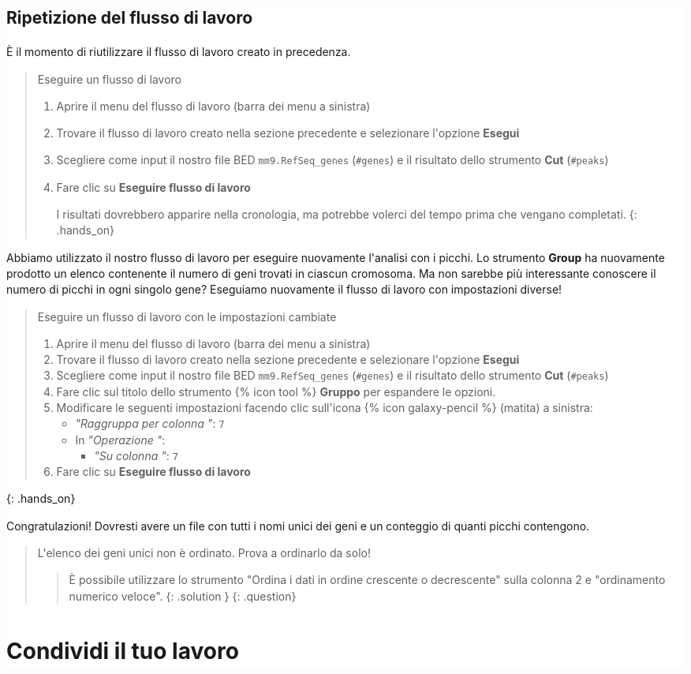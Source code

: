 ## Ripetizione del flusso di lavoro

È il momento di riutilizzare il flusso di lavoro creato in precedenza.

> <hands-on-title>Eseguire un flusso di lavoro</hands-on-title>
> 1. Aprire il menu del flusso di lavoro (barra dei menu a sinistra)
> 2. Trovare il flusso di lavoro creato nella sezione precedente e selezionare l'opzione **Esegui**
> 3. Scegliere come input il nostro file BED `mm9.RefSeq_genes` (`#genes`) e il risultato dello strumento **Cut** (`#peaks`)
> 4. Fare clic su **Eseguire flusso di lavoro**
> 
>    I risultati dovrebbero apparire nella cronologia, ma potrebbe volerci del tempo
>    prima che vengano completati.
{: .hands_on}

Abbiamo utilizzato il nostro flusso di lavoro per eseguire nuovamente l'analisi con i
picchi. Lo strumento **Group** ha nuovamente prodotto un elenco contenente il numero di
geni trovati in ciascun cromosoma. Ma non sarebbe più interessante conoscere il numero
di picchi in ogni singolo gene? Eseguiamo nuovamente il flusso di lavoro con
impostazioni diverse!

> <hands-on-title>Eseguire un flusso di lavoro con le impostazioni cambiate</hands-on-title>
> 1. Aprire il menu del flusso di lavoro (barra dei menu a sinistra)
> 2. Trovare il flusso di lavoro creato nella sezione precedente e selezionare l'opzione **Esegui**
> 3. Scegliere come input il nostro file BED `mm9.RefSeq_genes` (`#genes`) e il
>    risultato dello strumento **Cut** (`#peaks`)
> 4. Fare clic sul titolo dello strumento {% icon tool %} **Gruppo** per espandere le opzioni.
> 5. Modificare le seguenti impostazioni facendo clic sull'icona {% icon galaxy-pencil %} (matita) a sinistra:
>     - *"Raggruppa per colonna "*: `7`
>     - In *"Operazione "*:
>       - *"Su colonna "*: `7`
> 6. Fare clic su **Eseguire flusso di lavoro**
> 
{: .hands_on}

Congratulazioni! Dovresti avere un file con tutti i nomi unici dei geni e un
conteggio di quanti picchi contengono.

> <question-title></question-title>
> 
> L'elenco dei geni unici non è ordinato. Prova a ordinarlo da solo!
> 
> > <solution-title></solution-title>
> > È possibile utilizzare lo strumento "Ordina i dati in ordine crescente o decrescente" sulla colonna 2 e "ordinamento numerico veloce".
> {: .solution }
{: .question}


# Condividi il tuo lavoro
